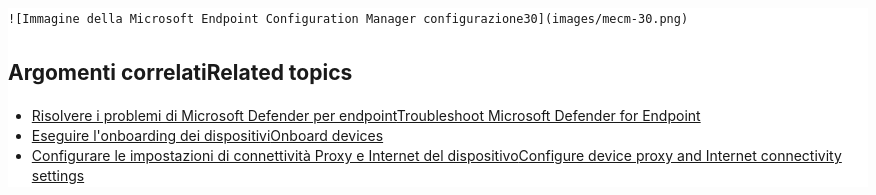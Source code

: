     ![Immagine della Microsoft Endpoint Configuration Manager configurazione30](images/mecm-30.png)


## <a name="related-topics"></a><span data-ttu-id="d9a05-462">Argomenti correlati</span><span class="sxs-lookup"><span data-stu-id="d9a05-462">Related topics</span></span>

- [<span data-ttu-id="d9a05-463">Risolvere i problemi di Microsoft Defender per endpoint</span><span class="sxs-lookup"><span data-stu-id="d9a05-463">Troubleshoot Microsoft Defender for Endpoint</span></span>](troubleshoot-mdatp.md)
- [<span data-ttu-id="d9a05-464">Eseguire l'onboarding dei dispositivi</span><span class="sxs-lookup"><span data-stu-id="d9a05-464">Onboard devices</span></span>](onboard-configure.md)
- [<span data-ttu-id="d9a05-465">Configurare le impostazioni di connettività Proxy e Internet del dispositivo</span><span class="sxs-lookup"><span data-stu-id="d9a05-465">Configure device proxy and Internet connectivity settings</span></span>](configure-proxy-internet.md)
